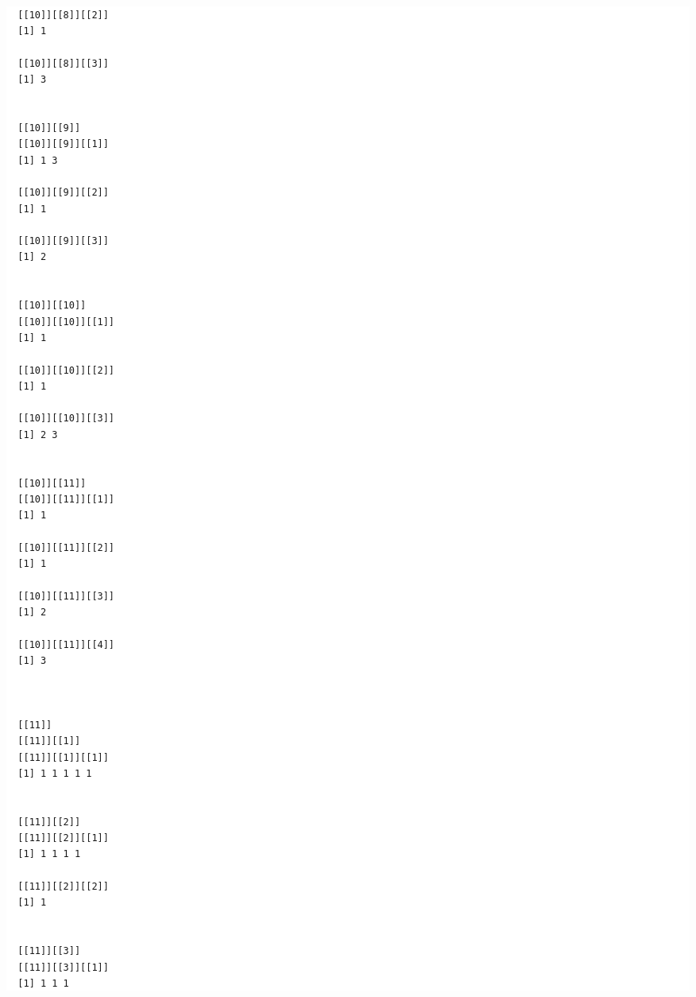       [[10]][[8]][[2]]
      [1] 1
      
      [[10]][[8]][[3]]
      [1] 3
      
      
      [[10]][[9]]
      [[10]][[9]][[1]]
      [1] 1 3
      
      [[10]][[9]][[2]]
      [1] 1
      
      [[10]][[9]][[3]]
      [1] 2
      
      
      [[10]][[10]]
      [[10]][[10]][[1]]
      [1] 1
      
      [[10]][[10]][[2]]
      [1] 1
      
      [[10]][[10]][[3]]
      [1] 2 3
      
      
      [[10]][[11]]
      [[10]][[11]][[1]]
      [1] 1
      
      [[10]][[11]][[2]]
      [1] 1
      
      [[10]][[11]][[3]]
      [1] 2
      
      [[10]][[11]][[4]]
      [1] 3
      
      
      
      [[11]]
      [[11]][[1]]
      [[11]][[1]][[1]]
      [1] 1 1 1 1 1
      
      
      [[11]][[2]]
      [[11]][[2]][[1]]
      [1] 1 1 1 1
      
      [[11]][[2]][[2]]
      [1] 1
      
      
      [[11]][[3]]
      [[11]][[3]][[1]]
      [1] 1 1 1
      